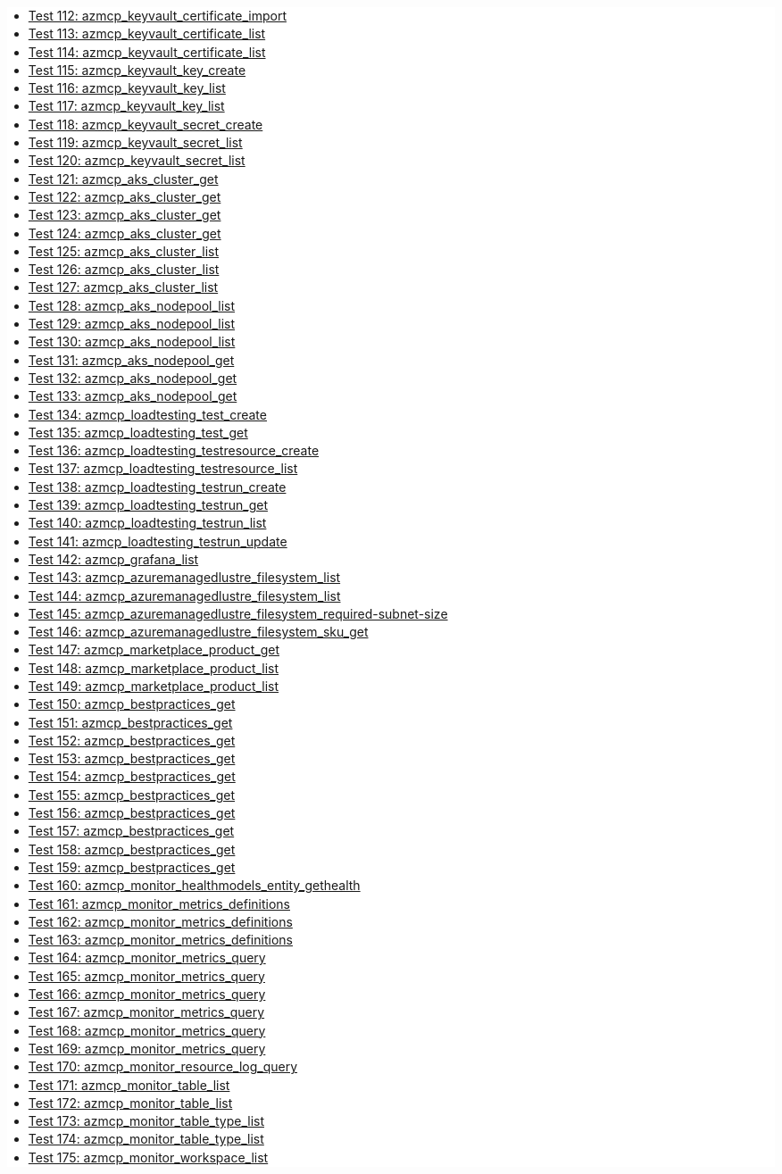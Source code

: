 - [Test 112: azmcp_keyvault_certificate_import](#test-112)
- [Test 113: azmcp_keyvault_certificate_list](#test-113)
- [Test 114: azmcp_keyvault_certificate_list](#test-114)
- [Test 115: azmcp_keyvault_key_create](#test-115)
- [Test 116: azmcp_keyvault_key_list](#test-116)
- [Test 117: azmcp_keyvault_key_list](#test-117)
- [Test 118: azmcp_keyvault_secret_create](#test-118)
- [Test 119: azmcp_keyvault_secret_list](#test-119)
- [Test 120: azmcp_keyvault_secret_list](#test-120)
- [Test 121: azmcp_aks_cluster_get](#test-121)
- [Test 122: azmcp_aks_cluster_get](#test-122)
- [Test 123: azmcp_aks_cluster_get](#test-123)
- [Test 124: azmcp_aks_cluster_get](#test-124)
- [Test 125: azmcp_aks_cluster_list](#test-125)
- [Test 126: azmcp_aks_cluster_list](#test-126)
- [Test 127: azmcp_aks_cluster_list](#test-127)
- [Test 128: azmcp_aks_nodepool_list](#test-128)
- [Test 129: azmcp_aks_nodepool_list](#test-129)
- [Test 130: azmcp_aks_nodepool_list](#test-130)
- [Test 131: azmcp_aks_nodepool_get](#test-131)
- [Test 132: azmcp_aks_nodepool_get](#test-132)
- [Test 133: azmcp_aks_nodepool_get](#test-133)
- [Test 134: azmcp_loadtesting_test_create](#test-134)
- [Test 135: azmcp_loadtesting_test_get](#test-135)
- [Test 136: azmcp_loadtesting_testresource_create](#test-136)
- [Test 137: azmcp_loadtesting_testresource_list](#test-137)
- [Test 138: azmcp_loadtesting_testrun_create](#test-138)
- [Test 139: azmcp_loadtesting_testrun_get](#test-139)
- [Test 140: azmcp_loadtesting_testrun_list](#test-140)
- [Test 141: azmcp_loadtesting_testrun_update](#test-141)
- [Test 142: azmcp_grafana_list](#test-142)
- [Test 143: azmcp_azuremanagedlustre_filesystem_list](#test-143)
- [Test 144: azmcp_azuremanagedlustre_filesystem_list](#test-144)
- [Test 145: azmcp_azuremanagedlustre_filesystem_required-subnet-size](#test-145)
- [Test 146: azmcp_azuremanagedlustre_filesystem_sku_get](#test-146)
- [Test 147: azmcp_marketplace_product_get](#test-147)
- [Test 148: azmcp_marketplace_product_list](#test-148)
- [Test 149: azmcp_marketplace_product_list](#test-149)
- [Test 150: azmcp_bestpractices_get](#test-150)
- [Test 151: azmcp_bestpractices_get](#test-151)
- [Test 152: azmcp_bestpractices_get](#test-152)
- [Test 153: azmcp_bestpractices_get](#test-153)
- [Test 154: azmcp_bestpractices_get](#test-154)
- [Test 155: azmcp_bestpractices_get](#test-155)
- [Test 156: azmcp_bestpractices_get](#test-156)
- [Test 157: azmcp_bestpractices_get](#test-157)
- [Test 158: azmcp_bestpractices_get](#test-158)
- [Test 159: azmcp_bestpractices_get](#test-159)
- [Test 160: azmcp_monitor_healthmodels_entity_gethealth](#test-160)
- [Test 161: azmcp_monitor_metrics_definitions](#test-161)
- [Test 162: azmcp_monitor_metrics_definitions](#test-162)
- [Test 163: azmcp_monitor_metrics_definitions](#test-163)
- [Test 164: azmcp_monitor_metrics_query](#test-164)
- [Test 165: azmcp_monitor_metrics_query](#test-165)
- [Test 166: azmcp_monitor_metrics_query](#test-166)
- [Test 167: azmcp_monitor_metrics_query](#test-167)
- [Test 168: azmcp_monitor_metrics_query](#test-168)
- [Test 169: azmcp_monitor_metrics_query](#test-169)
- [Test 170: azmcp_monitor_resource_log_query](#test-170)
- [Test 171: azmcp_monitor_table_list](#test-171)
- [Test 172: azmcp_monitor_table_list](#test-172)
- [Test 173: azmcp_monitor_table_type_list](#test-173)
- [Test 174: azmcp_monitor_table_type_list](#test-174)
- [Test 175: azmcp_monitor_workspace_list](#test-175)
